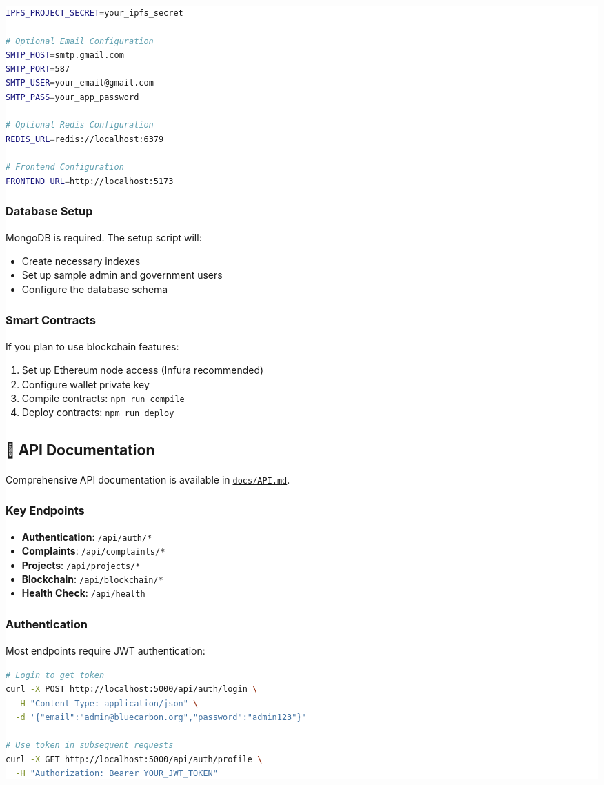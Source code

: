 ```bash
IPFS_PROJECT_SECRET=your_ipfs_secret

# Optional Email Configuration
SMTP_HOST=smtp.gmail.com
SMTP_PORT=587
SMTP_USER=your_email@gmail.com
SMTP_PASS=your_app_password

# Optional Redis Configuration
REDIS_URL=redis://localhost:6379

# Frontend Configuration
FRONTEND_URL=http://localhost:5173
```

### Database Setup

MongoDB is required. The setup script will:
- Create necessary indexes
- Set up sample admin and government users
- Configure the database schema

### Smart Contracts

If you plan to use blockchain features:
1. Set up Ethereum node access (Infura recommended)
2. Configure wallet private key
3. Compile contracts: `npm run compile`
4. Deploy contracts: `npm run deploy`

## 📡 API Documentation

Comprehensive API documentation is available in [`docs/API.md`](./docs/API.md).

### Key Endpoints

- **Authentication**: `/api/auth/*`
- **Complaints**: `/api/complaints/*`
- **Projects**: `/api/projects/*`
- **Blockchain**: `/api/blockchain/*`
- **Health Check**: `/api/health`

### Authentication

Most endpoints require JWT authentication:

```bash
# Login to get token
curl -X POST http://localhost:5000/api/auth/login \
  -H "Content-Type: application/json" \
  -d '{"email":"admin@bluecarbon.org","password":"admin123"}'

# Use token in subsequent requests
curl -X GET http://localhost:5000/api/auth/profile \
  -H "Authorization: Bearer YOUR_JWT_TOKEN"
```
